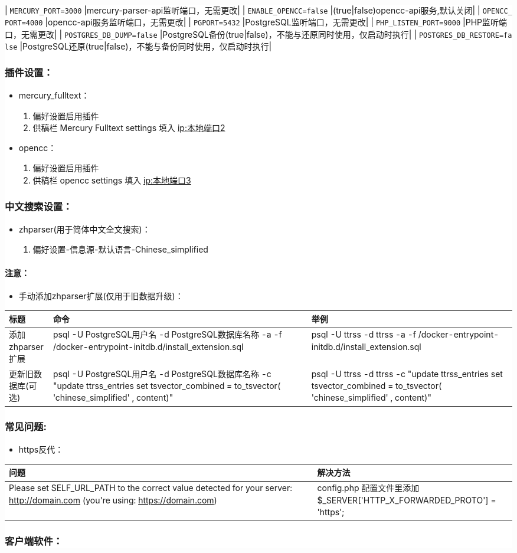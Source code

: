 | `MERCURY_PORT=3000` |mercury-parser-api监听端口，无需更改|
| `ENABLE_OPENCC=false` |(true\|false)opencc-api服务,默认关闭|
| `OPENCC_PORT=4000` |opencc-api服务监听端口，无需更改|
| `PGPORT=5432` |PostgreSQL监听端口，无需更改|
| `PHP_LISTEN_PORT=9000` |PHP监听端口，无需更改|
| `POSTGRES_DB_DUMP=false` |PostgreSQL备份(true\|false)，不能与还原同时使用，仅启动时执行|
| `POSTGRES_DB_RESTORE=false` |PostgreSQL还原(true\|false)，不能与备份同时使用，仅启动时执行|

### 插件设置：

* mercury_fulltext：

  1. 偏好设置启用插件
  2. 供稿栏 Mercury Fulltext settings 填入 [ip:本地端口2](ip:本地端口2)

* opencc：

  1. 偏好设置启用插件
  2. 供稿栏 opencc settings 填入 [ip:本地端口3](ip:本地端口3)

### 中文搜索设置：

* zhparser(用于简体中文全文搜索)：

  1. 偏好设置-信息源-默认语言-Chinese_simplified

#### 注意：

* 手动添加zhparser扩展(仅用于旧数据升级)：

|标题|命令|举例|
|:-|:-|:-|
|添加zhparser扩展|psql -U PostgreSQL用户名 -d PostgreSQL数据库名称 -a -f /docker-entrypoint-initdb.d/install_extension.sql| psql -U ttrss -d ttrss -a -f /docker-entrypoint-initdb.d/install_extension.sql|
|更新旧数据库(可选)|psql -U PostgreSQL用户名 -d PostgreSQL数据库名称 -c "update ttrss_entries set tsvector_combined = to_tsvector( 'chinese_simplified' , content)"| psql -U ttrss -d ttrss -c "update ttrss_entries set tsvector_combined = to_tsvector( 'chinese_simplified' , content)"|

### 常见问题:

* https反代：

|问题|解决方法|
|:-|:-|
|Please set SELF_URL_PATH to the correct value detected for your server: http://domain.com (you're using: https://domain.com)|config.php 配置文件里添加 $_SERVER['HTTP_X_FORWARDED_PROTO'] = 'https';|

### 客户端软件：
